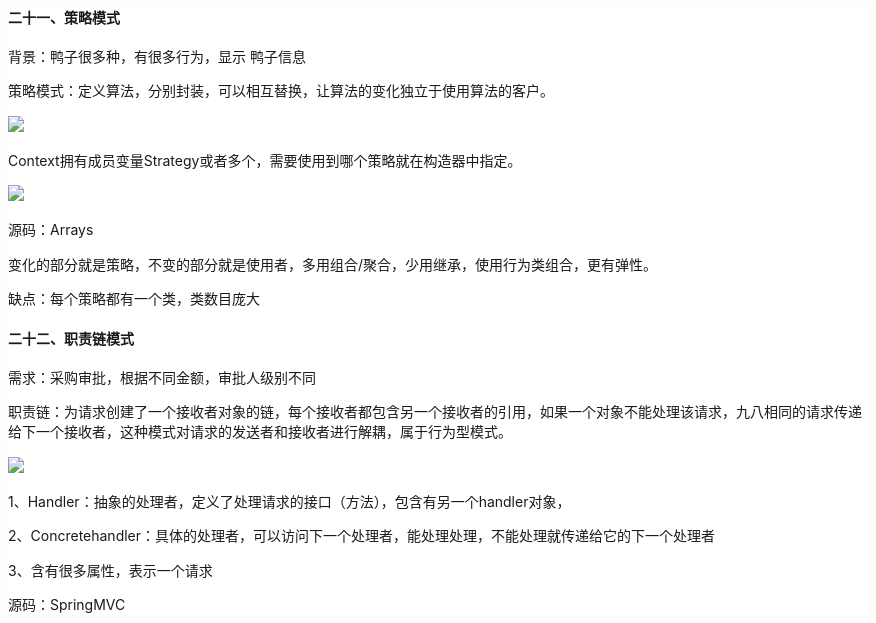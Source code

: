 







#### 二十一、策略模式

背景：鸭子很多种，有很多行为，显示 鸭子信息

策略模式：定义算法，分别封装，可以相互替换，让算法的变化独立于使用算法的客户。

![](C:\Users\dandan\Desktop\typora_picture\策略模式UML.PNG)



Context拥有成员变量Strategy或者多个，需要使用到哪个策略就在构造器中指定。

![](C:\Users\dandan\Desktop\typora_picture\策略模式实现鸭子需求UML.PNG)



源码：Arrays



变化的部分就是策略，不变的部分就是使用者，多用组合/聚合，少用继承，使用行为类组合，更有弹性。

缺点：每个策略都有一个类，类数目庞大



#### 二十二、职责链模式

需求：采购审批，根据不同金额，审批人级别不同

职责链：为请求创建了一个接收者对象的链，每个接收者都包含另一个接收者的引用，如果一个对象不能处理该请求，九八相同的请求传递给下一个接收者，这种模式对请求的发送者和接收者进行解耦，属于行为型模式。

![](C:\Users\dandan\Desktop\typora_picture\职责链模式UML.PNG)

1、Handler：抽象的处理者，定义了处理请求的接口（方法），包含有另一个handler对象，

2、Concretehandler：具体的处理者，可以访问下一个处理者，能处理处理，不能处理就传递给它的下一个处理者

3、含有很多属性，表示一个请求



源码：SpringMVC






















